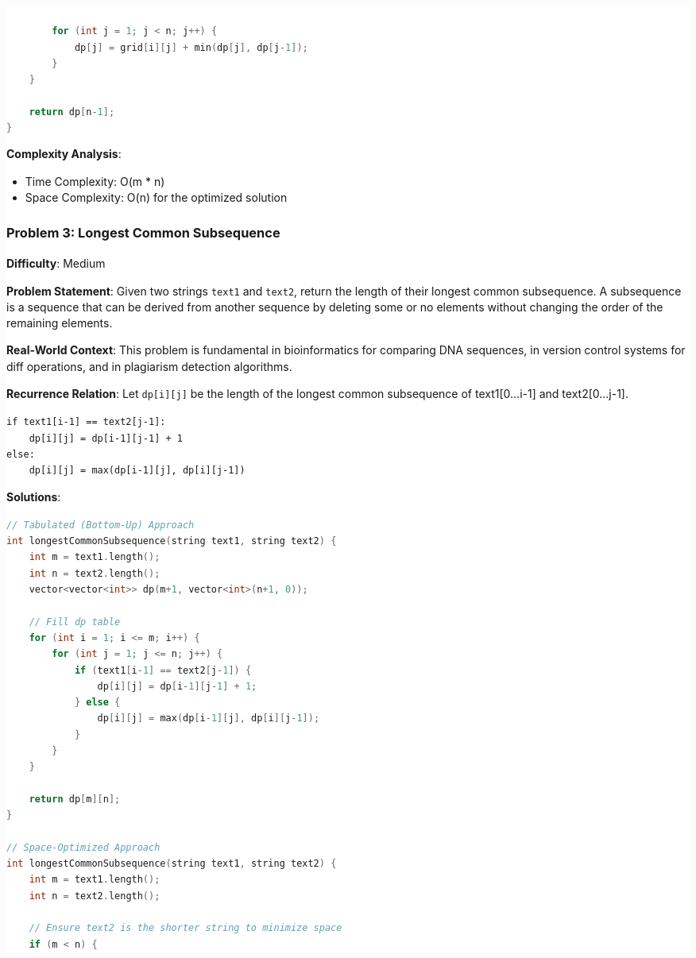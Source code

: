 ```cpp
        
        for (int j = 1; j < n; j++) {
            dp[j] = grid[i][j] + min(dp[j], dp[j-1]);
        }
    }
    
    return dp[n-1];
}
```

**Complexity Analysis**:
- Time Complexity: O(m * n)
- Space Complexity: O(n) for the optimized solution

### Problem 3: Longest Common Subsequence
**Difficulty**: Medium

**Problem Statement**:
Given two strings `text1` and `text2`, return the length of their longest common subsequence. A subsequence is a sequence that can be derived from another sequence by deleting some or no elements without changing the order of the remaining elements.

**Real-World Context**:
This problem is fundamental in bioinformatics for comparing DNA sequences, in version control systems for diff operations, and in plagiarism detection algorithms.

**Recurrence Relation**:
Let `dp[i][j]` be the length of the longest common subsequence of text1[0...i-1] and text2[0...j-1].
```
if text1[i-1] == text2[j-1]:
    dp[i][j] = dp[i-1][j-1] + 1
else:
    dp[i][j] = max(dp[i-1][j], dp[i][j-1])
```

**Solutions**:

```cpp
// Tabulated (Bottom-Up) Approach
int longestCommonSubsequence(string text1, string text2) {
    int m = text1.length();
    int n = text2.length();
    vector<vector<int>> dp(m+1, vector<int>(n+1, 0));
    
    // Fill dp table
    for (int i = 1; i <= m; i++) {
        for (int j = 1; j <= n; j++) {
            if (text1[i-1] == text2[j-1]) {
                dp[i][j] = dp[i-1][j-1] + 1;
            } else {
                dp[i][j] = max(dp[i-1][j], dp[i][j-1]);
            }
        }
    }
    
    return dp[m][n];
}

// Space-Optimized Approach
int longestCommonSubsequence(string text1, string text2) {
    int m = text1.length();
    int n = text2.length();
    
    // Ensure text2 is the shorter string to minimize space
    if (m < n) {
```